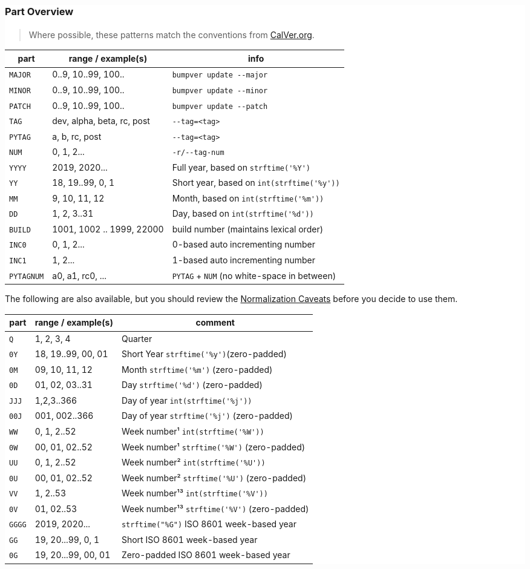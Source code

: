 
### Part Overview

> Where possible, these patterns match the conventions from [CalVer.org][url_calver_org_scheme].

[url_calver_org_scheme]: https://calver.org/#scheme

|    part    | range / example(s)         |                     info                    |
|------------|----------------------------|---------------------------------------------|
| `MAJOR`    | 0..9, 10..99, 100..        | `bumpver update --major`                    |
| `MINOR`    | 0..9, 10..99, 100..        | `bumpver update --minor`                    |
| `PATCH`    | 0..9, 10..99, 100..        | `bumpver update --patch`                    |
| `TAG`      | dev, alpha, beta, rc, post | `--tag=<tag>`                               |
| `PYTAG`    | a, b, rc, post             | `--tag=<tag>`                               |
| `NUM`      | 0, 1, 2...                 | `-r/--tag-num`                              |
| `YYYY`     | 2019, 2020...              | Full year, based on `strftime('%Y')`        |
| `YY`       | 18, 19..99, 0, 1           | Short year, based on `int(strftime('%y'))`  |
| `MM`       | 9, 10, 11, 12              | Month, based on `int(strftime('%m'))`       |
| `DD`       | 1, 2, 3..31                | Day, based on `int(strftime('%d'))`         |
| `BUILD`    | 1001, 1002 .. 1999, 22000  | build number (maintains lexical order)      |
| `INC0`     | 0, 1, 2...                 | 0-based auto incrementing number            |
| `INC1`     | 1, 2...                    | 1-based auto incrementing number            |
| `PYTAGNUM` | a0, a1, rc0, ...           | `PYTAG` + `NUM` (no white-space in between) |


The following are also available, but you should review the [Normalization Caveats](#normalization-caveats) before you decide to use them.


| part   | range / example(s)  | comment                                      |
| ------ | ------------------- | -------------------------------------------- |
| `Q`    | 1, 2, 3, 4          | Quarter                                      |
| `0Y`   | 18, 19..99, 00, 01  | Short Year `strftime('%y')`(zero-padded)     |
| `0M`   | 09, 10, 11, 12      | Month `strftime('%m')` (zero-padded)         |
| `0D`   | 01, 02, 03..31      | Day `strftime('%d')` (zero-padded)           |
| `JJJ`  | 1,2,3..366          | Day of year `int(strftime('%j'))`            |
| `00J`  | 001, 002..366       | Day of year `strftime('%j')` (zero-padded)   |
| `WW`   | 0, 1, 2..52         | Week number¹ `int(strftime('%W'))`           |
| `0W`   | 00, 01, 02..52      | Week number¹ `strftime('%W')` (zero-padded)  |
| `UU`   | 0, 1, 2..52         | Week number² `int(strftime('%U'))`           |
| `0U`   | 00, 01, 02..52      | Week number² `strftime('%U')` (zero-padded)  |
| `VV`   | 1, 2..53            | Week number¹³ `int(strftime('%V'))`          |
| `0V`   | 01, 02..53          | Week number¹³ `strftime('%V')` (zero-padded) |
| `GGGG` | 2019, 2020...       | `strftime("%G")` ISO 8601 week-based year    |
| `GG`   | 19, 20...99, 0, 1   | Short ISO 8601 week-based year               |
| `0G`   | 19, 20...99, 00, 01 | Zero-padded ISO 8601 week-based year         |


[url_repo]: https://github.com/mbarkhau/bumpver
[url_semver_org]: https://semver.org/
[url_calver_org]: https://calver.org/
[img_github_build]: https://github.com/mbarkhau/pycalver/workflows/CI/badge.svg
[url_github_build]: https://github.com/mbarkhau/pycalver/actions?query=workflow%3ACI
[img_gitlab_build]: https://gitlab.com/mbarkhau/pycalver/badges/master/pipeline.svg
[url_gitlab_build]: https://gitlab.com/mbarkhau/pycalver/pipelines
[img_codecov]: https://gitlab.com/mbarkhau/pycalver/badges/master/coverage.svg
[url_codecov]: https://mbarkhau.gitlab.io/pycalver/cov
[img_license]: https://img.shields.io/badge/License-MIT-blue.svg
[url_license]: https://github.com/mbarkhau/bumpver/blob/master/LICENSE
[img_mypy]: https://img.shields.io/badge/mypy-checked-green.svg
[url_mypy]: https://mbarkhau.gitlab.io/pycalver/mypycov
[img_style]: https://img.shields.io/badge/code%20style-%20sjfmt-f71.svg
[url_style]: https://gitlab.com/mbarkhau/straitjacket/
[img_downloads]: https://pepy.tech/badge/bumpver/month
[url_downloads]: https://pepy.tech/project/bumpver
[img_version]: https://img.shields.io/static/v1.svg?label=CalVer&message=2023.1123&color=blue
[url_version]: https://pypi.org/project/bumpver/
[img_pypi]: https://img.shields.io/badge/PyPI-wheels-green.svg
[url_pypi]: https://pypi.org/project/bumpver/#files
[img_pyversions]: https://img.shields.io/pypi/pyversions/bumpver.svg
[url_pyversions]: https://pypi.python.org/pypi/bumpver
[url_bump2version]: https://github.com/c4urself/bump2version/
[url_bump2version_related]: https://github.com/c4urself/bump2version/blob/master/RELATED.md
[pep_440_ref]: https://www.python.org/dev/peps/pep-0440/
[url_pypi_lexid]: https://pypi.org/project/lexid/
[url_pep_440]: https://www.python.org/dev/peps/pep-0440/
[setuptools_ref]: https://setuptools.readthedocs.io/en/latest/setuptools.html#specifying-your-project-s-version
[pep_440_normalzation_ref]: https://www.python.org/dev/peps/pep-0440/#id31
[url_ssot]: https://en.wikipedia.org/wiki/Single_source_of_truth
[url_setuptools_pkg_resources]: https://setuptools.readthedocs.io/en/latest/pkg_resources.html#parsing-utilities
